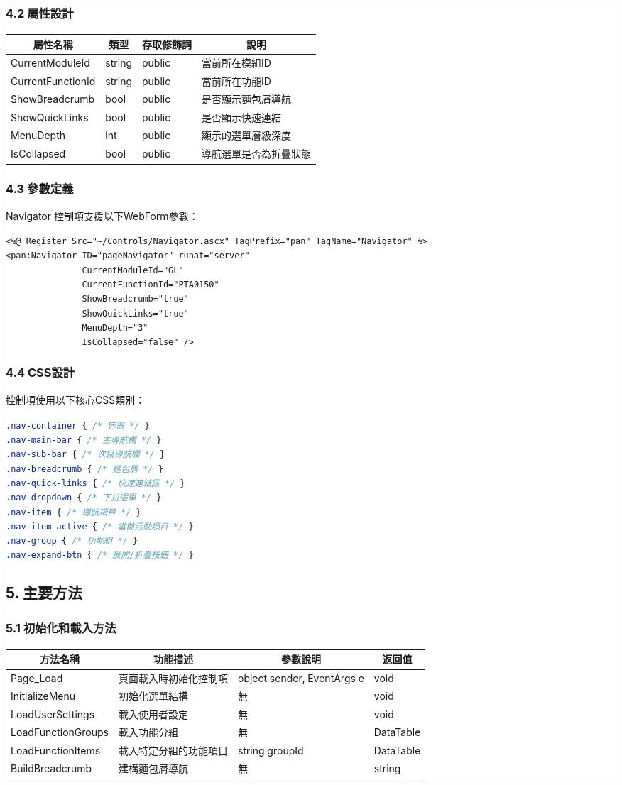 ### 4.2 屬性設計

| 屬性名稱 | 類型 | 存取修飾詞 | 說明 |
|---------|------|----------|------|
| CurrentModuleId | string | public | 當前所在模組ID |
| CurrentFunctionId | string | public | 當前所在功能ID |
| ShowBreadcrumb | bool | public | 是否顯示麵包屑導航 |
| ShowQuickLinks | bool | public | 是否顯示快速連結 |
| MenuDepth | int | public | 顯示的選單層級深度 |
| IsCollapsed | bool | public | 導航選單是否為折疊狀態 |

### 4.3 參數定義

Navigator 控制項支援以下WebForm參數：

```
<%@ Register Src="~/Controls/Navigator.ascx" TagPrefix="pan" TagName="Navigator" %>
<pan:Navigator ID="pageNavigator" runat="server" 
               CurrentModuleId="GL" 
               CurrentFunctionId="PTA0150" 
               ShowBreadcrumb="true" 
               ShowQuickLinks="true" 
               MenuDepth="3" 
               IsCollapsed="false" />
```

### 4.4 CSS設計

控制項使用以下核心CSS類別：

```css
.nav-container { /* 容器 */ }
.nav-main-bar { /* 主導航欄 */ }
.nav-sub-bar { /* 次級導航欄 */ }
.nav-breadcrumb { /* 麵包屑 */ }
.nav-quick-links { /* 快速連結區 */ }
.nav-dropdown { /* 下拉選單 */ }
.nav-item { /* 導航項目 */ }
.nav-item-active { /* 當前活動項目 */ }
.nav-group { /* 功能組 */ }
.nav-expand-btn { /* 展開/折疊按鈕 */ }
```

## 5. 主要方法

### 5.1 初始化和載入方法

| 方法名稱 | 功能描述 | 參數說明 | 返回值 |
|---------|---------|---------|-------|
| Page_Load | 頁面載入時初始化控制項 | object sender, EventArgs e | void |
| InitializeMenu | 初始化選單結構 | 無 | void |
| LoadUserSettings | 載入使用者設定 | 無 | void |
| LoadFunctionGroups | 載入功能分組 | 無 | DataTable |
| LoadFunctionItems | 載入特定分組的功能項目 | string groupId | DataTable |
| BuildBreadcrumb | 建構麵包屑導航 | 無 | string |
